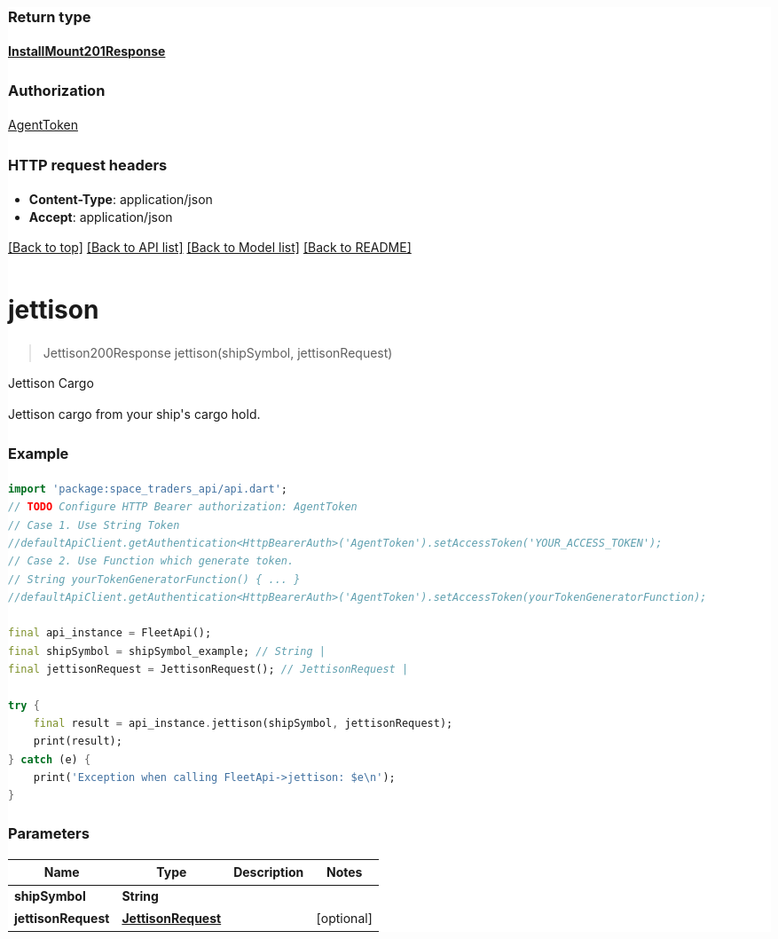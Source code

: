 ### Return type

[**InstallMount201Response**](InstallMount201Response.md)

### Authorization

[AgentToken](../README.md#AgentToken)

### HTTP request headers

 - **Content-Type**: application/json
 - **Accept**: application/json

[[Back to top]](#) [[Back to API list]](../README.md#documentation-for-api-endpoints) [[Back to Model list]](../README.md#documentation-for-models) [[Back to README]](../README.md)

# **jettison**
> Jettison200Response jettison(shipSymbol, jettisonRequest)

Jettison Cargo

Jettison cargo from your ship's cargo hold.

### Example
```dart
import 'package:space_traders_api/api.dart';
// TODO Configure HTTP Bearer authorization: AgentToken
// Case 1. Use String Token
//defaultApiClient.getAuthentication<HttpBearerAuth>('AgentToken').setAccessToken('YOUR_ACCESS_TOKEN');
// Case 2. Use Function which generate token.
// String yourTokenGeneratorFunction() { ... }
//defaultApiClient.getAuthentication<HttpBearerAuth>('AgentToken').setAccessToken(yourTokenGeneratorFunction);

final api_instance = FleetApi();
final shipSymbol = shipSymbol_example; // String | 
final jettisonRequest = JettisonRequest(); // JettisonRequest | 

try {
    final result = api_instance.jettison(shipSymbol, jettisonRequest);
    print(result);
} catch (e) {
    print('Exception when calling FleetApi->jettison: $e\n');
}
```

### Parameters

Name | Type | Description  | Notes
------------- | ------------- | ------------- | -------------
 **shipSymbol** | **String**|  | 
 **jettisonRequest** | [**JettisonRequest**](JettisonRequest.md)|  | [optional] 
